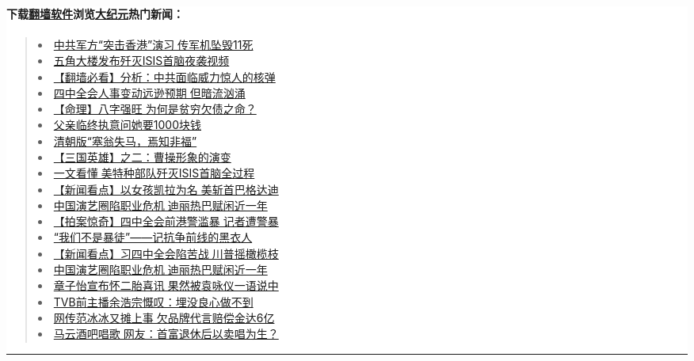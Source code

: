 #### 下载<a href="https://git.io/JesJV">翻墙软件</a>浏览<a href="http://www.epochtimes.com">大纪元</a>热门新闻：
> <li><a href="http://www.epochtimes.com/gb/19/10/31/n11623610.htm">中共军方“突击香港”演习 传军机坠毁11死</a></li>
> <li><a href="http://www.epochtimes.com/gb/19/10/30/n11623560.htm">五角大楼发布歼灭ISIS首脑夜袭视频</a></li>
> <li><a href="http://www.epochtimes.com/gb/19/10/31/n11624021.htm">【翻墙必看】分析：中共面临威力惊人的核弹</a></li>
> <li><a href="http://www.epochtimes.com/gb/19/10/31/n11624775.htm">四中全会人事变动远逊预期 但暗流汹涌</a></li>
> <li><a href="http://www.epochtimes.com/gb/19/10/14/n11587969.htm">【命理】八字强旺 为何是贫穷欠债之命？</a></li>
> <li><a href="http://www.epochtimes.com/gb/19/10/24/n11610224.htm">父亲临终执意问她要1000块钱</a></li>
> <li><a href="http://www.epochtimes.com/gb/19/10/17/n11595311.htm">清朝版“塞翁失马，焉知非福”</a></li>
> <li><a href="http://www.epochtimes.com/gb/19/10/24/n11609518.htm">【三国英雄】之二：曹操形象的演变</a></li>
> <li><a href="http://www.epochtimes.com/gb/19/10/28/n11618547.htm">一文看懂 美特种部队歼灭ISIS首脑全过程</a></li>
> <li><a href="http://www.epochtimes.com/gb/19/10/29/n11620538.htm">【新闻看点】以女孩凯拉为名 美斩首巴格达迪</a></li>
> <li><a href="http://www.epochtimes.com/gb/19/10/29/n11620906.htm">中国演艺圈陷职业危机 迪丽热巴赋闲近一年</a></li>
> <li><a href="http://www.epochtimes.com/gb/19/10/28/n11618739.htm">【拍案惊奇】四中全会前港警滥暴 记者遭警暴</a></li>
> <li><a href="http://www.epochtimes.com/gb/19/10/27/n11616035.htm">“我们不是暴徒”——记抗争前线的黑衣人</a></li>
> <li><a href="http://www.epochtimes.com/gb/19/10/29/n11620500.htm">【新闻看点】习四中全会陷苦战 川普摇橄榄枝</a></li>
> <li><a href="http://www.epochtimes.com/gb/19/10/29/n11620906.htm">中国演艺圈陷职业危机 迪丽热巴赋闲近一年</a></li>
> <li><a href="http://www.epochtimes.com/gb/19/10/28/n11618068.htm">章子怡宣布怀二胎喜讯 果然被袁咏仪一语说中</a></li>
> <li><a href="http://www.epochtimes.com/gb/19/10/28/n11618355.htm">TVB前主播余浩宗慨叹：埋没良心做不到</a></li>
> <li><a href="http://www.epochtimes.com/gb/19/10/29/n11620532.htm">网传范冰冰又摊上事 欠品牌代言赔偿金达6亿</a></li>
> <li><a href="http://www.epochtimes.com/gb/19/10/28/n11618662.htm">马云酒吧唱歌 网友：首富退休后以卖唱为生？</a></li>
<hr>
